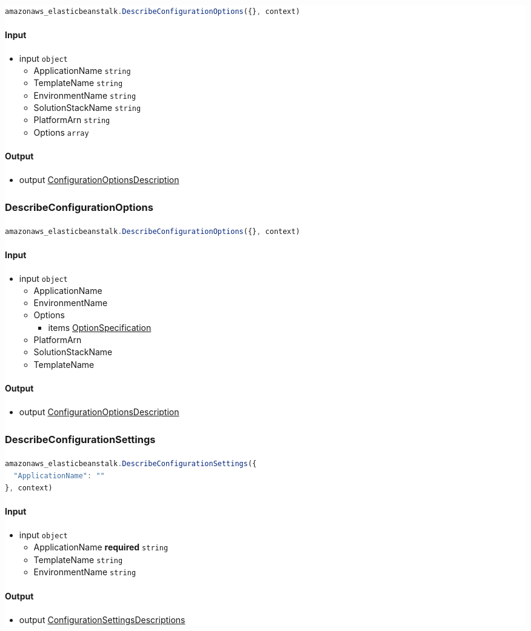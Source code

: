 
```js
amazonaws_elasticbeanstalk.DescribeConfigurationOptions({}, context)
```

#### Input
* input `object`
  * ApplicationName `string`
  * TemplateName `string`
  * EnvironmentName `string`
  * SolutionStackName `string`
  * PlatformArn `string`
  * Options `array`

#### Output
* output [ConfigurationOptionsDescription](#configurationoptionsdescription)

### DescribeConfigurationOptions



```js
amazonaws_elasticbeanstalk.DescribeConfigurationOptions({}, context)
```

#### Input
* input `object`
  * ApplicationName
  * EnvironmentName
  * Options
    * items [OptionSpecification](#optionspecification)
  * PlatformArn
  * SolutionStackName
  * TemplateName

#### Output
* output [ConfigurationOptionsDescription](#configurationoptionsdescription)

### DescribeConfigurationSettings



```js
amazonaws_elasticbeanstalk.DescribeConfigurationSettings({
  "ApplicationName": ""
}, context)
```

#### Input
* input `object`
  * ApplicationName **required** `string`
  * TemplateName `string`
  * EnvironmentName `string`

#### Output
* output [ConfigurationSettingsDescriptions](#configurationsettingsdescriptions)
